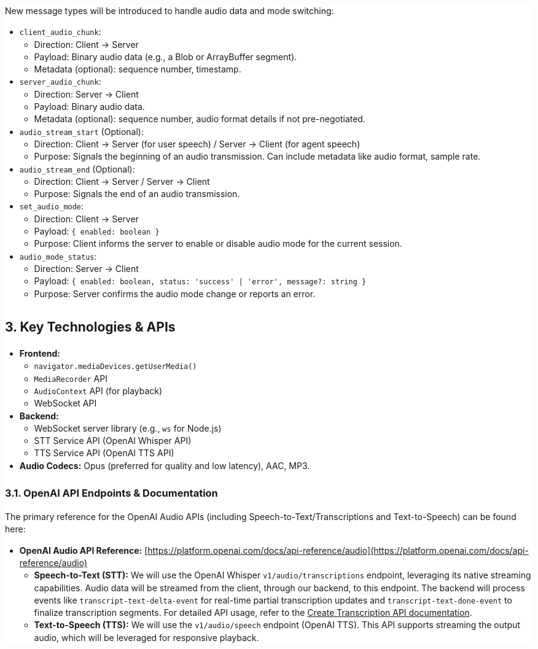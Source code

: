 New message types will be introduced to handle audio data and mode switching:

*   `client_audio_chunk`: 
    *   Direction: Client -> Server
    *   Payload: Binary audio data (e.g., a Blob or ArrayBuffer segment).
    *   Metadata (optional): sequence number, timestamp.
*   `server_audio_chunk`:
    *   Direction: Server -> Client
    *   Payload: Binary audio data.
    *   Metadata (optional): sequence number, audio format details if not pre-negotiated.
*   `audio_stream_start` (Optional):
    *   Direction: Client -> Server (for user speech) / Server -> Client (for agent speech)
    *   Purpose: Signals the beginning of an audio transmission. Can include metadata like audio format, sample rate.
*   `audio_stream_end` (Optional):
    *   Direction: Client -> Server / Server -> Client
    *   Purpose: Signals the end of an audio transmission.
*   `set_audio_mode`:
    *   Direction: Client -> Server
    *   Payload: `{ enabled: boolean }`
    *   Purpose: Client informs the server to enable or disable audio mode for the current session.
*   `audio_mode_status`:
    *   Direction: Server -> Client
    *   Payload: `{ enabled: boolean, status: 'success' | 'error', message?: string }`
    *   Purpose: Server confirms the audio mode change or reports an error.

## 3. Key Technologies & APIs

*   **Frontend:**
    *   `navigator.mediaDevices.getUserMedia()`
    *   `MediaRecorder` API
    *   `AudioContext` API (for playback)
    *   WebSocket API
*   **Backend:**
    *   WebSocket server library (e.g., `ws` for Node.js)
    *   STT Service API (OpenAI Whisper API)
    *   TTS Service API (OpenAI TTS API)
*   **Audio Codecs:** Opus (preferred for quality and low latency), AAC, MP3.

### 3.1. OpenAI API Endpoints & Documentation

The primary reference for the OpenAI Audio APIs (including Speech-to-Text/Transcriptions and Text-to-Speech) can be found here:

*   **OpenAI Audio API Reference:** [https://platform.openai.com/docs/api-reference/audio](https://platform.openai.com/docs/api-reference/audio)
    *   **Speech-to-Text (STT):** We will use the OpenAI Whisper `v1/audio/transcriptions` endpoint, leveraging its native streaming capabilities. Audio data will be streamed from the client, through our backend, to this endpoint. The backend will process events like `transcript-text-delta-event` for real-time partial transcription updates and `transcript-text-done-event` to finalize transcription segments. For detailed API usage, refer to the [Create Transcription API documentation](https://platform.openai.com/docs/api-reference/audio/createTranscription).
    *   **Text-to-Speech (TTS):** We will use the `v1/audio/speech` endpoint (OpenAI TTS). This API supports streaming the output audio, which will be leveraged for responsive playback.
